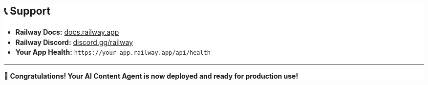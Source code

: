 ## 📞 **Support**

- **Railway Docs:** [docs.railway.app](https://docs.railway.app)
- **Railway Discord:** [discord.gg/railway](https://discord.gg/railway)
- **Your App Health:** `https://your-app.railway.app/api/health`

---

**🎉 Congratulations! Your AI Content Agent is now deployed and ready for production use!**